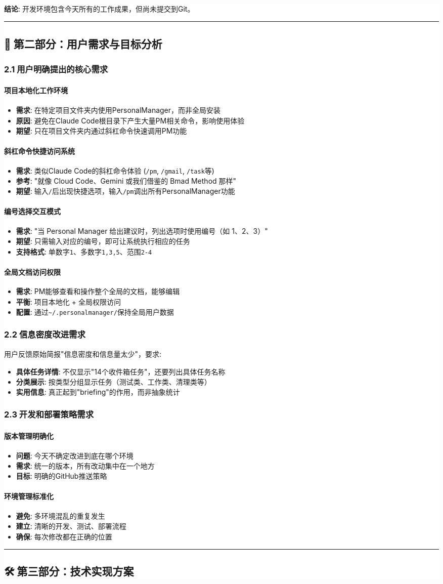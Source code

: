 **结论**: 开发环境包含今天所有的工作成果，但尚未提交到Git。

---

## 🎯 第二部分：用户需求与目标分析

### 2.1 用户明确提出的核心需求

#### 项目本地化工作环境
- **需求**: 在特定项目文件夹内使用PersonalManager，而非全局安装
- **原因**: 避免在Claude Code根目录下产生大量PM相关命令，影响使用体验
- **期望**: 只在项目文件夹内通过斜杠命令快速调用PM功能

#### 斜杠命令快捷访问系统
- **需求**: 类似Claude Code的斜杠命令体验 (`/pm`, `/gmail`, `/task`等)
- **参考**: "就像 Cloud Code、Gemini 或我们借鉴的 Bmad Method 那样"
- **期望**: 输入`/`后出现快捷选项，输入`/pm`调出所有PersonalManager功能

#### 编号选择交互模式
- **需求**: "当 Personal Manager 给出建议时，列出选项时使用编号（如 1、2、3）"
- **期望**: 只需输入对应的编号，即可让系统执行相应的任务
- **支持格式**: 单数字`1`、多数字`1,3,5`、范围`2-4`

#### 全局文档访问权限
- **需求**: PM能够查看和操作整个全局的文档，能够编辑
- **平衡**: 项目本地化 + 全局权限访问
- **配置**: 通过`~/.personalmanager/`保持全局用户数据

### 2.2 信息密度改进需求

用户反馈原始简报"信息密度和信息量太少"，要求:
- **具体任务详情**: 不仅显示"14个收件箱任务"，还要列出具体任务名称
- **分类展示**: 按类型分组显示任务（测试类、工作类、清理类等）
- **实用信息**: 真正起到"briefing"的作用，而非抽象统计

### 2.3 开发和部署策略需求

#### 版本管理明确化
- **问题**: 今天不确定改进到底在哪个环境
- **需求**: 统一的版本，所有改动集中在一个地方
- **目标**: 明确的GitHub推送策略

#### 环境管理标准化
- **避免**: 多环境混乱的重复发生
- **建立**: 清晰的开发、测试、部署流程
- **确保**: 每次修改都在正确的位置

---

## 🛠️ 第三部分：技术实现方案
